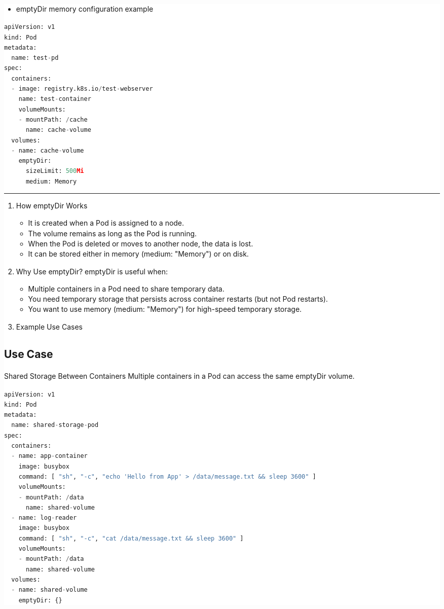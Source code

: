 - emptyDir memory configuration example

```py
apiVersion: v1
kind: Pod
metadata:
  name: test-pd
spec:
  containers:
  - image: registry.k8s.io/test-webserver
    name: test-container
    volumeMounts:
    - mountPath: /cache
      name: cache-volume
  volumes:
  - name: cache-volume
    emptyDir:
      sizeLimit: 500Mi
      medium: Memory
```

---

1. How emptyDir Works

   - It is created when a Pod is assigned to a node.
   - The volume remains as long as the Pod is running.
   - When the Pod is deleted or moves to another node, the data is lost.
   - It can be stored either in memory (medium: "Memory") or on disk.

2. Why Use emptyDir?
   emptyDir is useful when:

   - Multiple containers in a Pod need to share temporary data.
   - You need temporary storage that persists across container restarts (but not Pod restarts).
   - You want to use memory (medium: "Memory") for high-speed temporary storage.

3. Example Use Cases

## Use Case

Shared Storage Between Containers
Multiple containers in a Pod can access the same emptyDir volume.

```py
apiVersion: v1
kind: Pod
metadata:
  name: shared-storage-pod
spec:
  containers:
  - name: app-container
    image: busybox
    command: [ "sh", "-c", "echo 'Hello from App' > /data/message.txt && sleep 3600" ]
    volumeMounts:
    - mountPath: /data
      name: shared-volume
  - name: log-reader
    image: busybox
    command: [ "sh", "-c", "cat /data/message.txt && sleep 3600" ]
    volumeMounts:
    - mountPath: /data
      name: shared-volume
  volumes:
  - name: shared-volume
    emptyDir: {}

```